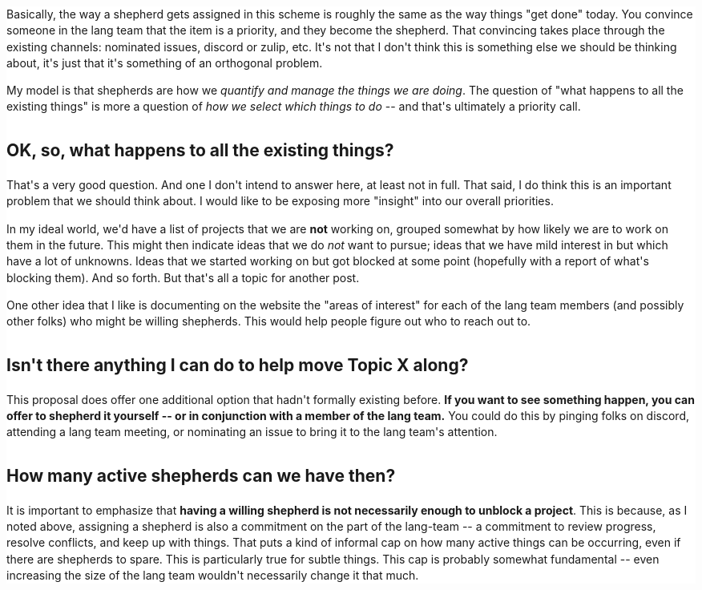Basically, the way a shepherd gets assigned in this scheme is roughly
the same as the way things "get done" today. You convince someone in
the lang team that the item is a priority, and they become the
shepherd. That convincing takes place through the existing channels:
nominated issues, discord or zulip, etc. It's not that I don't think
this is something else we should be thinking about, it's just that
it's something of an orthogonal problem.

My model is that shepherds are how we *quantify and manage the things
we are doing*. The question of "what happens to all the existing
things" is more a question of *how we select which things to do* --
and that's ultimately a priority call.

## OK, so, what happens to all the existing things?

That's a very good question. And one I don't intend to answer here, at
least not in full. That said, I do think this is an important problem
that we should think about.  I would like to be exposing more
"insight" into our overall priorities.

In my ideal world, we'd have a list of projects that we are **not**
working on, grouped somewhat by how likely we are to work on them in
the future. This might then indicate ideas that we do *not* want to
pursue; ideas that we have mild interest in but which have a lot of
unknowns.  Ideas that we started working on but got blocked at some
point (hopefully with a report of what's blocking them). And so
forth. But that's all a topic for another post.

One other idea that I like is documenting on the website the "areas of
interest" for each of the lang team members (and possibly other folks)
who might be willing shepherds. This would help people figure out who
to reach out to.

## Isn't there anything I can do to help move Topic X along?

This proposal does offer one additional option that hadn't formally
existing before. **If you want to see something happen, you can offer
to shepherd it yourself -- or in conjunction with a member of the lang
team.** You could do this by pinging folks on discord, attending a
lang team meeting, or nominating an issue to bring it to the lang
team's attention.

## How many active shepherds can we have then?

It is important to emphasize that **having a willing shepherd is not
necessarily enough to unblock a project**. This is because, as I noted
above, assigning a shepherd is also a commitment on the part of the
lang-team -- a commitment to review progress, resolve conflicts, and
keep up with things. That puts a kind of informal cap on how many
active things can be occurring, even if there are shepherds to
spare. This is particularly true for subtle things. This cap is
probably somewhat fundamental -- even increasing the size of the lang
team wouldn't necessarily change it that much.
